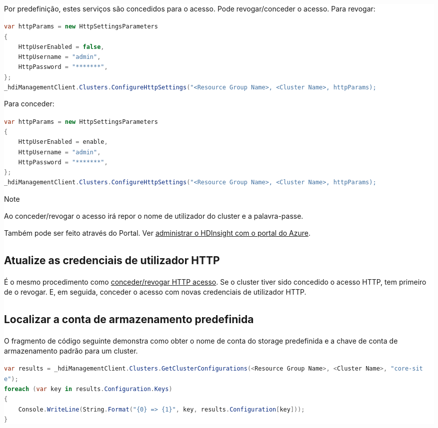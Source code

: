 Por predefinição, estes serviços são concedidos para o acesso. Pode revogar/conceder o acesso. Para revogar:

```csharp
var httpParams = new HttpSettingsParameters
{
    HttpUserEnabled = false,
    HttpUsername = "admin",
    HttpPassword = "*******",
};
_hdiManagementClient.Clusters.ConfigureHttpSettings("<Resource Group Name>, <Cluster Name>, httpParams);
```

Para conceder:

```csharp
var httpParams = new HttpSettingsParameters
{
    HttpUserEnabled = enable,
    HttpUsername = "admin",
    HttpPassword = "*******",
};
_hdiManagementClient.Clusters.ConfigureHttpSettings("<Resource Group Name>, <Cluster Name>, httpParams);
```

> [!NOTE]
> Ao conceder/revogar o acesso irá repor o nome de utilizador do cluster e a palavra-passe.
> 
> 

Também pode ser feito através do Portal. Ver [administrar o HDInsight com o portal do Azure][hdinsight-admin-portal].

## <a name="update-http-user-credentials"></a>Atualize as credenciais de utilizador HTTP
É o mesmo procedimento como [conceder/revogar HTTP acesso](#grant/revoke-access). Se o cluster tiver sido concedido o acesso HTTP, tem primeiro de o revogar.  E, em seguida, conceder o acesso com novas credenciais de utilizador HTTP.

## <a name="find-the-default-storage-account"></a>Localizar a conta de armazenamento predefinida
O fragmento de código seguinte demonstra como obter o nome de conta do storage predefinida e a chave de conta de armazenamento padrão para um cluster.

```csharp
var results = _hdiManagementClient.Clusters.GetClusterConfigurations(<Resource Group Name>, <Cluster Name>, "core-site");
foreach (var key in results.Configuration.Keys)
{
    Console.WriteLine(String.Format("{0} => {1}", key, results.Configuration[key]));
}
```


[azure-purchase-options]: http://azure.microsoft.com/pricing/purchase-options/
[azure-member-offers]: http://azure.microsoft.com/pricing/member-offers/
[azure-free-trial]: http://azure.microsoft.com/pricing/free-trial/
[hdinsight-provision]: hdinsight-hadoop-provision-linux-clusters.md
[hdinsight-provision-custom-options]: hdinsight-hadoop-provision-linux-clusters.md#configuration
[hdinsight-admin-cli]: hdinsight-administer-use-command-line.md
[hdinsight-admin-portal]: hdinsight-administer-use-portal-linux.md
[hdinsight-storage]: hdinsight-hadoop-use-blob-storage.md
[hdinsight-upload-data]: hdinsight-upload-data.md
[hdinsight-flight]: hdinsight-analyze-flight-delay-data.md